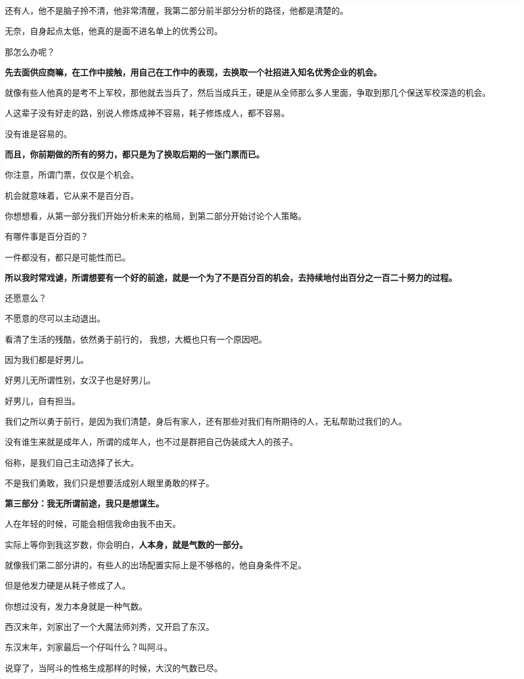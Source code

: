 还有人，他不是脑子拎不清，他非常清醒，我第二部分前半部分分析的路径，他都是清楚的。

无奈，自身起点太低，他真的是面不进名单上的优秀公司。

那怎么办呢？

**先去面供应商嘛，在工作中接触，用自己在工作中的表现，去换取一个社招进入知名优秀企业的机会。**

就像有些人他真的是考不上军校，那他就去当兵了，然后当成兵王，硬是从全师那么多人里面，争取到那几个保送军校深造的机会。

人这辈子没有好走的路，别说人修炼成神不容易，耗子修炼成人，都不容易。

没有谁是容易的。

**而且，你前期做的所有的努力，都只是为了换取后期的一张门票而已。**

你注意，所谓门票，仅仅是个机会。

机会就意味着，它从来不是百分百。

你想想看，从第一部分我们开始分析未来的格局，到第二部分开始讨论个人策略。

有哪件事是百分百的？

一件都没有，都只是可能性而已。

**所以我时常戏谑，所谓想要有一个好的前途，就是一个为了不是百分百的机会，去持续地付出百分之一百二十努力的过程。**

还愿意么？

不愿意的尽可以主动退出。

看清了生活的残酷，依然勇于前行的， 我想，大概也只有一个原因吧。

因为我们都是好男儿。

好男儿无所谓性别，女汉子也是好男儿。

好男儿，自有担当。

我们之所以勇于前行，是因为我们清楚，身后有家人，还有那些对我们有所期待的人，无私帮助过我们的人。

没有谁生来就是成年人，所谓的成年人，也不过是群把自己伪装成大人的孩子。

俗称，是我们自己主动选择了长大。

不是我们勇敢，我们只是想要活成别人眼里勇敢的样子。

**第三部分：我无所谓前途，我只是想谋生。**

人在年轻的时候，可能会相信我命由我不由天。

实际上等你到我这岁数，你会明白，**人本身，就是气数的一部分。**

就像我们第二部分讲的，有些人的出场配置实际上是不够格的，他自身条件不足。

但是他发力硬是从耗子修成了人。

你想过没有，发力本身就是一种气数。

西汉末年，刘家出了一个大魔法师刘秀，又开启了东汉。

东汉末年，刘家最后一个仔叫什么？叫阿斗。

说穿了，当阿斗的性格生成那样的时候，大汉的气数已尽。
